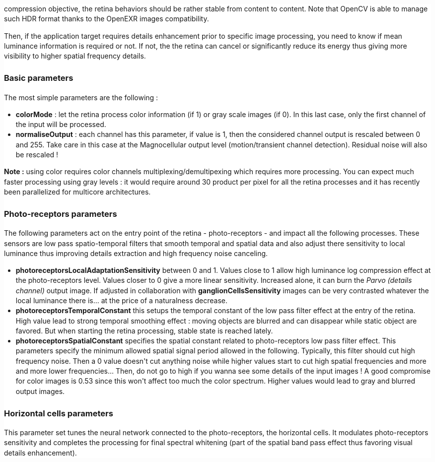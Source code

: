 compression objective, the retina behaviors should be rather stable from content to content. Note
that OpenCV is able to manage such HDR format thanks to the OpenEXR images compatibility.

Then, if the application target requires details enhancement prior to specific image processing, you
need to know if mean luminance information is required or not. If not, the the retina can cancel or
significantly reduce its energy thus giving more visibility to higher spatial frequency details.

### Basic parameters

The most simple parameters are the following :

-   **colorMode** : let the retina process color information (if 1) or gray scale images (if 0). In
    this last case, only the first channel of the input will be processed.
-   **normaliseOutput** : each channel has this parameter, if value is 1, then the considered
    channel output is rescaled between 0 and 255. Take care in this case at the Magnocellular output
    level (motion/transient channel detection). Residual noise will also be rescaled !

**Note :** using color requires color channels multiplexing/demultipexing which requires more
processing. You can expect much faster processing using gray levels : it would require around 30
product per pixel for all the retina processes and it has recently been parallelized for multicore
architectures.

### Photo-receptors parameters

The following parameters act on the entry point of the retina - photo-receptors - and impact all the
following processes. These sensors are low pass spatio-temporal filters that smooth temporal and
spatial data and also adjust there sensitivity to local luminance thus improving details extraction
and high frequency noise canceling.

-   **photoreceptorsLocalAdaptationSensitivity** between 0 and 1. Values close to 1 allow high
    luminance log compression effect at the photo-receptors level. Values closer to 0 give a more
    linear sensitivity. Increased alone, it can burn the *Parvo (details channel)* output image. If
    adjusted in collaboration with **ganglionCellsSensitivity** images can be very contrasted
    whatever the local luminance there is... at the price of a naturalness decrease.
-   **photoreceptorsTemporalConstant** this setups the temporal constant of the low pass filter
    effect at the entry of the retina. High value lead to strong temporal smoothing effect : moving
    objects are blurred and can disappear while static object are favored. But when starting the
    retina processing, stable state is reached lately.
-   **photoreceptorsSpatialConstant** specifies the spatial constant related to photo-receptors low
    pass filter effect. This parameters specify the minimum allowed spatial signal period allowed in
    the following. Typically, this filter should cut high frequency noise. Then a 0 value doesn't
    cut anything noise while higher values start to cut high spatial frequencies and more and more
    lower frequencies... Then, do not go to high if you wanna see some details of the input images !
    A good compromise for color images is 0.53 since this won't affect too much the color spectrum.
    Higher values would lead to gray and blurred output images.

### Horizontal cells parameters

This parameter set tunes the neural network connected to the photo-receptors, the horizontal cells.
It modulates photo-receptors sensitivity and completes the processing for final spectral whitening
(part of the spatial band pass effect thus favoring visual details enhancement).
